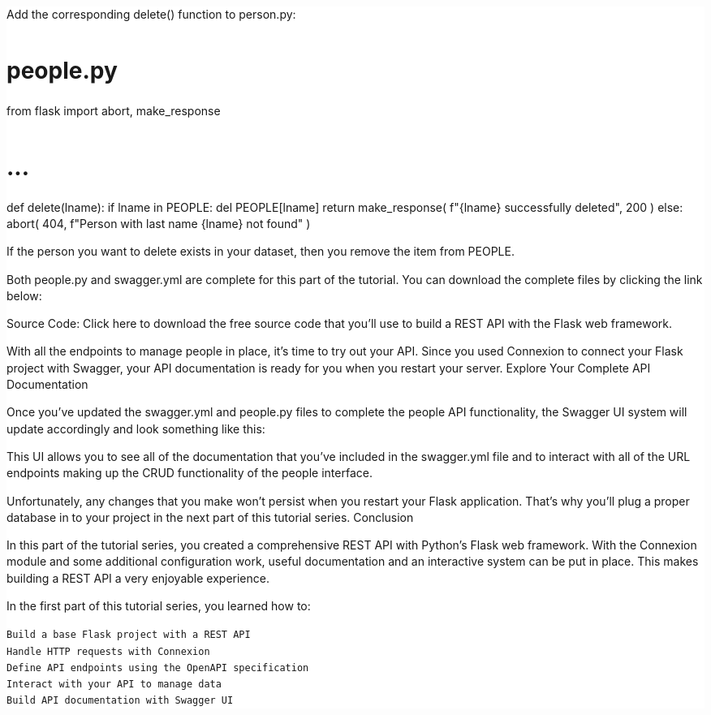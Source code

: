 Add the corresponding delete() function to person.py:

# people.py

from flask import abort, make_response

# ...

def delete(lname):
    if lname in PEOPLE:
        del PEOPLE[lname]
        return make_response(
            f"{lname} successfully deleted", 200
        )
    else:
        abort(
            404,
            f"Person with last name {lname} not found"
        )

If the person you want to delete exists in your dataset, then you remove the item from PEOPLE.

Both people.py and swagger.yml are complete for this part of the tutorial. You can download the complete files by clicking the link below:

Source Code: Click here to download the free source code that you’ll use to build a REST API with the Flask web framework.

With all the endpoints to manage people in place, it’s time to try out your API. Since you used Connexion to connect your Flask project with Swagger, your API documentation is ready for you when you restart your server.
Explore Your Complete API Documentation

Once you’ve updated the swagger.yml and people.py files to complete the people API functionality, the Swagger UI system will update accordingly and look something like this:

This UI allows you to see all of the documentation that you’ve included in the swagger.yml file and to interact with all of the URL endpoints making up the CRUD functionality of the people interface.

Unfortunately, any changes that you make won’t persist when you restart your Flask application. That’s why you’ll plug a proper database in to your project in the next part of this tutorial series.
Conclusion

In this part of the tutorial series, you created a comprehensive REST API with Python’s Flask web framework. With the Connexion module and some additional configuration work, useful documentation and an interactive system can be put in place. This makes building a REST API a very enjoyable experience.

In the first part of this tutorial series, you learned how to:

    Build a base Flask project with a REST API
    Handle HTTP requests with Connexion
    Define API endpoints using the OpenAPI specification
    Interact with your API to manage data
    Build API documentation with Swagger UI
